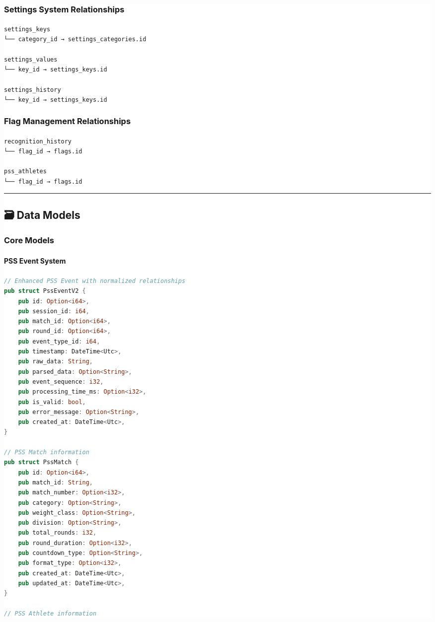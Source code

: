 ### **Settings System Relationships**
```
settings_keys
└── category_id → settings_categories.id

settings_values
└── key_id → settings_keys.id

settings_history
└── key_id → settings_keys.id
```

### **Flag Management Relationships**
```
recognition_history
└── flag_id → flags.id

pss_athletes
└── flag_id → flags.id
```

---

## 🗃️ Data Models

### **Core Models**

#### **PSS Event System**
```rust
// Enhanced PSS Event with normalized relationships
pub struct PssEventV2 {
    pub id: Option<i64>,
    pub session_id: i64,
    pub match_id: Option<i64>,
    pub round_id: Option<i64>,
    pub event_type_id: i64,
    pub timestamp: DateTime<Utc>,
    pub raw_data: String,
    pub parsed_data: Option<String>,
    pub event_sequence: i32,
    pub processing_time_ms: Option<i32>,
    pub is_valid: bool,
    pub error_message: Option<String>,
    pub created_at: DateTime<Utc>,
}

// PSS Match information
pub struct PssMatch {
    pub id: Option<i64>,
    pub match_id: String,
    pub match_number: Option<i32>,
    pub category: Option<String>,
    pub weight_class: Option<String>,
    pub division: Option<String>,
    pub total_rounds: i32,
    pub round_duration: Option<i32>,
    pub countdown_type: Option<String>,
    pub format_type: Option<i32>,
    pub created_at: DateTime<Utc>,
    pub updated_at: DateTime<Utc>,
}

// PSS Athlete information
```